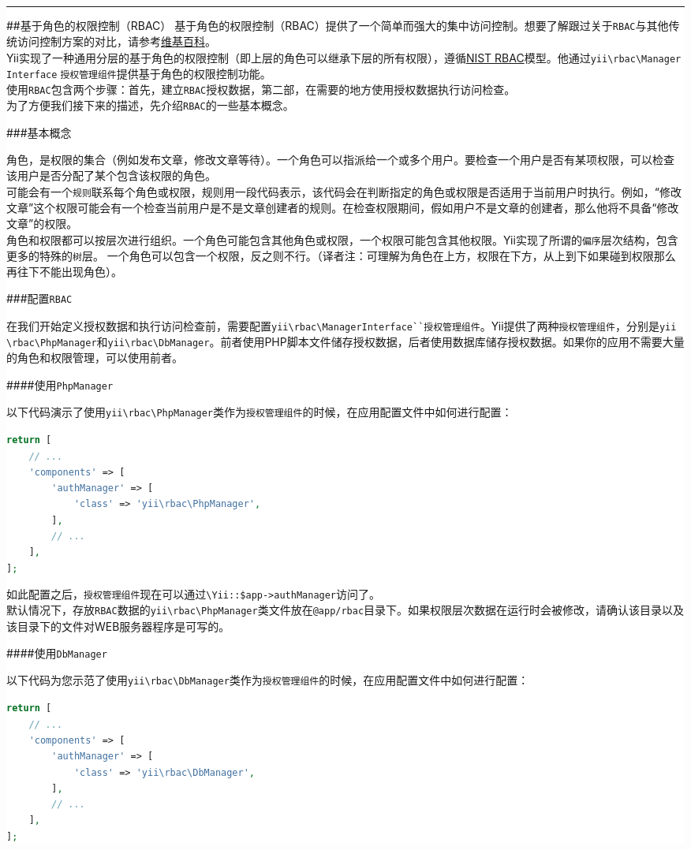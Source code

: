 --------------------------------
##基于角色的权限控制（RBAC）
基于角色的权限控制（RBAC）提供了一个简单而强大的集中访问控制。想要了解跟过关于`RBAC`与其他传统访问控制方案的对比，请参考[维基百科](https://en.wikipedia.org/wiki/Role-based_access_control)。  
Yii实现了一种通用分层的基于角色的权限控制（即上层的角色可以继承下层的所有权限），遵循[NIST RBAC](csrc.nist.gov/rbac/sandhu-ferraiolo-kuhn-00.pdf)模型。他通过`yii\rbac\ManagerInterface` `授权管理组件`提供基于角色的权限控制功能。  
使用`RBAC`包含两个步骤：首先，建立`RBAC`授权数据，第二部，在需要的地方使用授权数据执行访问检查。  
为了方便我们接下来的描述，先介绍`RBAC`的一些基本概念。

###基本概念

角色，是权限的集合（例如发布文章，修改文章等待）。一个角色可以指派给一个或多个用户。要检查一个用户是否有某项权限，可以检查该用户是否分配了某个包含该权限的角色。  
可能会有一个`规则`联系每个角色或权限，规则用一段代码表示，该代码会在判断指定的角色或权限是否适用于当前用户时执行。例如，“修改文章”这个权限可能会有一个检查当前用户是不是文章创建者的规则。在检查权限期间，假如用户不是文章的创建者，那么他将不具备“修改文章”的权限。  
角色和权限都可以按层次进行组织。一个角色可能包含其他角色或权限，一个权限可能包含其他权限。Yii实现了所谓的`偏序`层次结构，包含更多的特殊的`树`层。 一个角色可以包含一个权限，反之则不行。（译者注：可理解为角色在上方，权限在下方，从上到下如果碰到权限那么再往下不能出现角色）。  

###配置`RBAC`

在我们开始定义授权数据和执行访问检查前，需要配置`yii\rbac\ManagerInterface``授权管理组件`。Yii提供了两种`授权管理组件`，分别是`yii\rbac\PhpManager`和`yii\rbac\DbManager`。前者使用PHP脚本文件储存授权数据，后者使用数据库储存授权数据。如果你的应用不需要大量的角色和权限管理，可以使用前者。

####使用`PhpManager`

以下代码演示了使用`yii\rbac\PhpManager`类作为`授权管理组件`的时候，在应用配置文件中如何进行配置：
```php
return [
    // ...
    'components' => [
        'authManager' => [
            'class' => 'yii\rbac\PhpManager',
        ],
        // ...
    ],
];
```

如此配置之后，`授权管理组件`现在可以通过`\Yii::$app->authManager`访问了。  
默认情况下，存放`RBAC`数据的`yii\rbac\PhpManager`类文件放在`@app/rbac`目录下。如果权限层次数据在运行时会被修改，请确认该目录以及该目录下的文件对WEB服务器程序是可写的。  

####使用`DbManager`

以下代码为您示范了使用`yii\rbac\DbManager`类作为`授权管理组件`的时候，在应用配置文件中如何进行配置：

```php
return [
    // ...
    'components' => [
        'authManager' => [
            'class' => 'yii\rbac\DbManager',
        ],
        // ...
    ],
];
```
